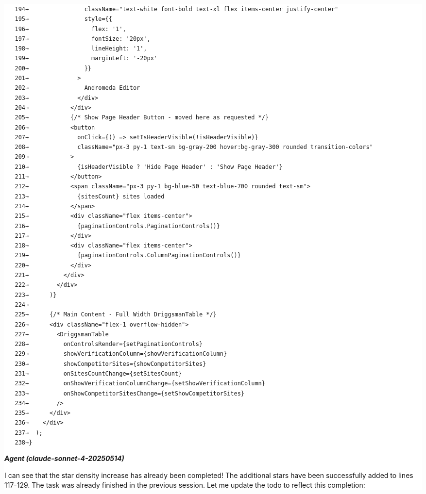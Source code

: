```
   194→                className="text-white font-bold text-xl flex items-center justify-center"
   195→                style={{
   196→                  flex: '1',
   197→                  fontSize: '20px',
   198→                  lineHeight: '1',
   199→                  marginLeft: '-20px'
   200→                }}
   201→              >
   202→                Andromeda Editor
   203→              </div>
   204→            </div>
   205→            {/* Show Page Header Button - moved here as requested */}
   206→            <button
   207→              onClick={() => setIsHeaderVisible(!isHeaderVisible)}
   208→              className="px-3 py-1 text-sm bg-gray-200 hover:bg-gray-300 rounded transition-colors"
   209→            >
   210→              {isHeaderVisible ? 'Hide Page Header' : 'Show Page Header'}
   211→            </button>
   212→            <span className="px-3 py-1 bg-blue-50 text-blue-700 rounded text-sm">
   213→              {sitesCount} sites loaded
   214→            </span>
   215→            <div className="flex items-center">
   216→              {paginationControls.PaginationControls()}
   217→            </div>
   218→            <div className="flex items-center">
   219→              {paginationControls.ColumnPaginationControls()}
   220→            </div>
   221→          </div>
   222→        </div>
   223→      )}
   224→
   225→      {/* Main Content - Full Width DriggsmanTable */}
   226→      <div className="flex-1 overflow-hidden">
   227→        <DriggsmanTable 
   228→          onControlsRender={setPaginationControls}
   229→          showVerificationColumn={showVerificationColumn}
   230→          showCompetitorSites={showCompetitorSites}
   231→          onSitesCountChange={setSitesCount}
   232→          onShowVerificationColumnChange={setShowVerificationColumn}
   233→          onShowCompetitorSitesChange={setShowCompetitorSites}
   234→        />
   235→      </div>
   236→    </div>
   237→  );
   238→}
```

_**Agent (claude-sonnet-4-20250514)**_

I can see that the star density increase has already been completed! The additional stars have been successfully added to lines 117-129. The task was already finished in the previous session. Let me update the todo to reflect this completion:
